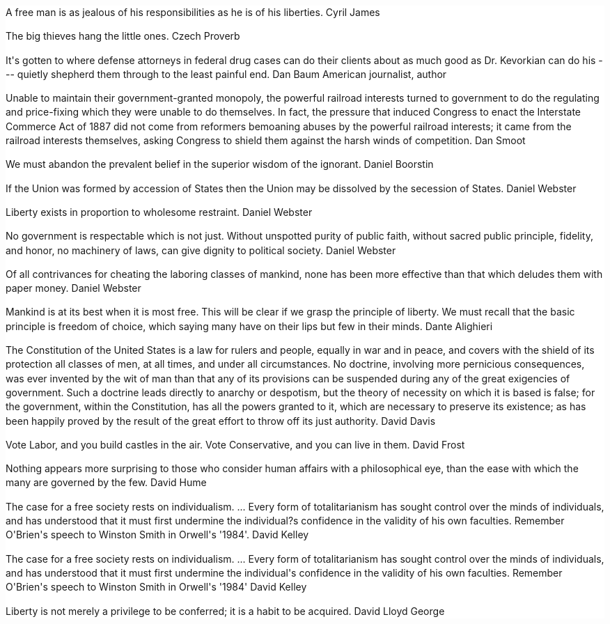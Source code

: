 A free man is as jealous of his responsibilities as he is of his liberties. Cyril James

The big thieves hang the little ones. Czech Proverb

It's gotten to where defense attorneys in federal drug cases can do their clients about as much good as Dr. Kevorkian can do his --- quietly shepherd them through to the least painful end. Dan Baum American journalist, author

Unable to maintain their government-granted monopoly, the powerful railroad interests turned to government to do the regulating and price-fixing which they were unable to do themselves. In fact, the pressure that induced Congress to enact the Interstate Commerce Act of 1887 did not come from reformers bemoaning abuses by the powerful railroad interests; it came from the railroad interests themselves, asking Congress to shield them against the harsh winds of competition. Dan Smoot

We must abandon the prevalent belief in the superior wisdom of the ignorant. Daniel Boorstin

If the Union was formed by accession of States then the Union may be dissolved by the secession of States. Daniel Webster

Liberty exists in proportion to wholesome restraint. Daniel Webster

No government is respectable which is not just. Without unspotted purity of public faith, without sacred public principle, fidelity, and honor, no machinery of laws, can give dignity to political society. Daniel Webster

Of all contrivances for cheating the laboring classes of mankind, none has been more effective than that which deludes them with paper money. Daniel Webster

Mankind is at its best when it is most free. This will be clear if we grasp the principle of liberty. We must recall that the basic principle is freedom of choice, which saying many have on their lips but few in their minds. Dante Alighieri

The Constitution of the United States is a law for rulers and people, equally in war and in peace, and covers with the shield of its protection all classes of men, at all times, and under all circumstances. No doctrine, involving more pernicious consequences, was ever invented by the wit of man than that any of its provisions can be suspended during any of the great exigencies of government. Such a doctrine leads directly to anarchy or despotism, but the theory of necessity on which it is based is false; for the government, within the Constitution, has all the powers granted to it, which are necessary to preserve its existence; as has been happily proved by the result of the great effort to throw off its just authority. David Davis

Vote Labor, and you build castles in the air. Vote Conservative, and you can live in them. David Frost

Nothing appears more surprising to those who consider human affairs with a philosophical eye, than the ease with which the many are governed by the few. David Hume

The case for a free society rests on individualism. ... Every form of totalitarianism has sought control over the minds of individuals, and has understood that it must first undermine the individual?s confidence in the validity of his own faculties. Remember O'Brien's speech to Winston Smith in Orwell's '1984'. David Kelley

The case for a free society rests on individualism. ... Every form of totalitarianism has sought control over the minds of individuals, and has understood that it must first undermine the individual's confidence in the validity of his own faculties. Remember O'Brien's speech to Winston Smith in Orwell's '1984' David Kelley

Liberty is not merely a privilege to be conferred; it is a habit to be acquired. David Lloyd George
